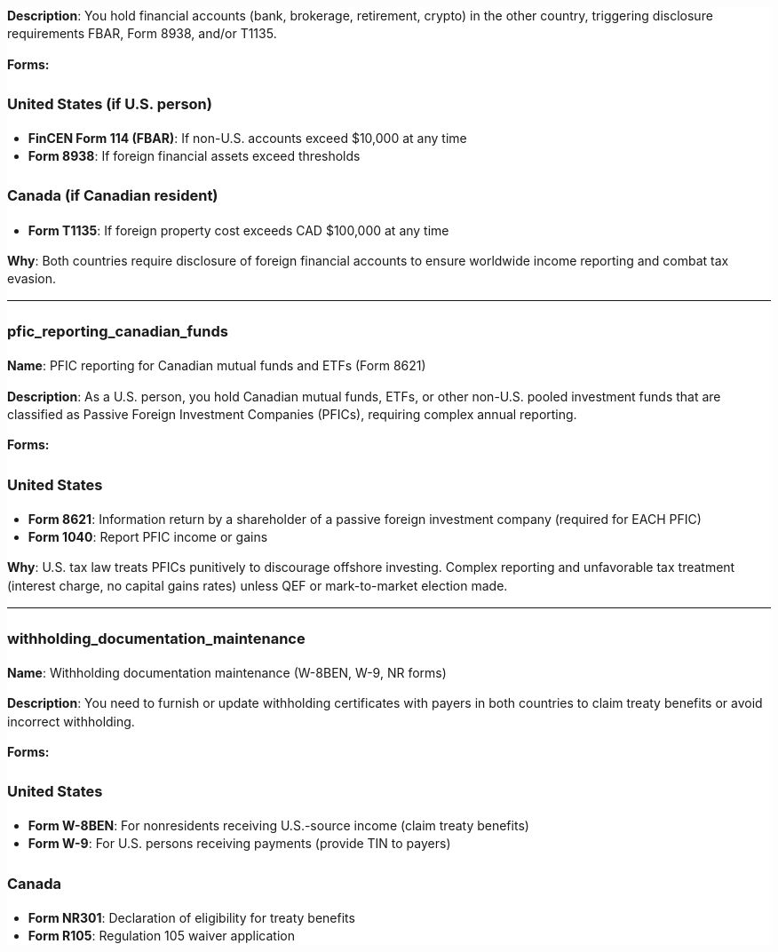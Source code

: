 **Description**: You hold financial accounts (bank, brokerage, retirement, crypto) in the other country, triggering disclosure requirements FBAR, Form 8938, and/or T1135.

**Forms:**

### United States (if U.S. person)
- **FinCEN Form 114 (FBAR)**: If non-U.S. accounts exceed $10,000 at any time
- **Form 8938**: If foreign financial assets exceed thresholds

### Canada (if Canadian resident)
- **Form T1135**: If foreign property cost exceeds CAD $100,000 at any time

**Why**: Both countries require disclosure of foreign financial accounts to ensure worldwide income reporting and combat tax evasion.

---

### pfic_reporting_canadian_funds

**Name**: PFIC reporting for Canadian mutual funds and ETFs (Form 8621)

**Description**: As a U.S. person, you hold Canadian mutual funds, ETFs, or other non-U.S. pooled investment funds that are classified as Passive Foreign Investment Companies (PFICs), requiring complex annual reporting.

**Forms:**

### United States
- **Form 8621**: Information return by a shareholder of a passive foreign investment company (required for EACH PFIC)
- **Form 1040**: Report PFIC income or gains

**Why**: U.S. tax law treats PFICs punitively to discourage offshore investing. Complex reporting and unfavorable tax treatment (interest charge, no capital gains rates) unless QEF or mark-to-market election made.

---

### withholding_documentation_maintenance

**Name**: Withholding documentation maintenance (W-8BEN, W-9, NR forms)

**Description**: You need to furnish or update withholding certificates with payers in both countries to claim treaty benefits or avoid incorrect withholding.

**Forms:**

### United States
- **Form W-8BEN**: For nonresidents receiving U.S.-source income (claim treaty benefits)
- **Form W-9**: For U.S. persons receiving payments (provide TIN to payers)

### Canada
- **Form NR301**: Declaration of eligibility for treaty benefits
- **Form R105**: Regulation 105 waiver application
